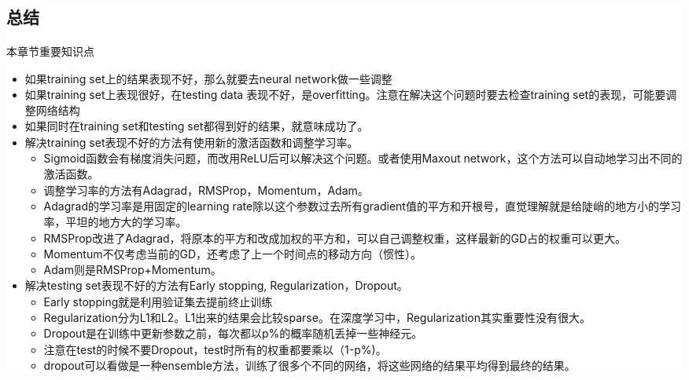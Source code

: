 ## 总结

本章节重要知识点

- 如果training set上的结果表现不好，那么就要去neural network做一些调整
- 如果training set上表现很好，在testing data 表现不好，是overfitting。注意在解决这个问题时要去检查training set的表现，可能要调整网络结构
- 如果同时在training set和testing set都得到好的结果，就意味成功了。
- 解决training set表现不好的方法有使用新的激活函数和调整学习率。
  - Sigmoid函数会有梯度消失问题，而改用ReLU后可以解决这个问题。或者使用Maxout network，这个方法可以自动地学习出不同的激活函数。
  - 调整学习率的方法有Adagrad，RMSProp，Momentum，Adam。
  - Adagrad的学习率是用固定的learning rate除以这个参数过去所有gradient值的平方和开根号，直觉理解就是给陡峭的地方小的学习率，平坦的地方大的学习率。
  - RMSProp改进了Adagrad，将原本的平方和改成加权的平方和，可以自己调整权重，这样最新的GD占的权重可以更大。
  - Momentum不仅考虑当前的GD，还考虑了上一个时间点的移动方向（惯性）。
  - Adam则是RMSProp+Momentum。
- 解决testing set表现不好的方法有Early stopping, Regularization，Dropout。
  - Early stopping就是利用验证集去提前终止训练
  - Regularization分为L1和L2。L1出来的结果会比较sparse。在深度学习中，Regularization其实重要性没有很大。
  - Dropout是在训练中更新参数之前，每次都以p%的概率随机丢掉一些神经元。
  - 注意在test的时候不要Dropout，test时所有的权重都要乘以（1-p%)。
  - dropout可以看做是一种ensemble方法，训练了很多个不同的网络，将这些网络的结果平均得到最终的结果。
